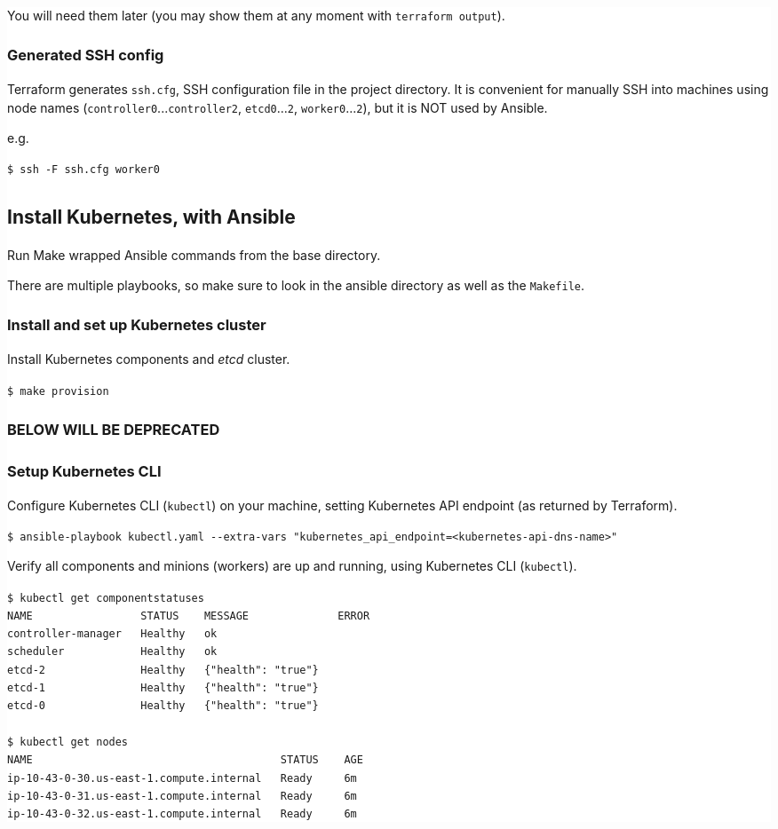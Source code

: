 You will need them later (you may show them at any moment with `terraform output`).


### Generated SSH config

Terraform generates `ssh.cfg`, SSH configuration file in the project directory.
It is convenient for manually SSH into machines using node names (`controller0`...`controller2`, `etcd0`...`2`, `worker0`...`2`), but it is NOT used by Ansible.

e.g.
```
$ ssh -F ssh.cfg worker0
```


## Install Kubernetes, with Ansible

Run Make wrapped Ansible commands from the base directory.

There are multiple playbooks, so make sure to look in the ansible directory as well as the `Makefile`.

### Install and set up Kubernetes cluster

Install Kubernetes components and *etcd* cluster.
```
$ make provision
```

### BELOW WILL BE DEPRECATED
### Setup Kubernetes CLI

Configure Kubernetes CLI (`kubectl`) on your machine, setting Kubernetes API endpoint (as returned by Terraform).
```
$ ansible-playbook kubectl.yaml --extra-vars "kubernetes_api_endpoint=<kubernetes-api-dns-name>"
```

Verify all components and minions (workers) are up and running, using Kubernetes CLI (`kubectl`).

```
$ kubectl get componentstatuses
NAME                 STATUS    MESSAGE              ERROR
controller-manager   Healthy   ok
scheduler            Healthy   ok
etcd-2               Healthy   {"health": "true"}
etcd-1               Healthy   {"health": "true"}
etcd-0               Healthy   {"health": "true"}

$ kubectl get nodes
NAME                                       STATUS    AGE
ip-10-43-0-30.us-east-1.compute.internal   Ready     6m
ip-10-43-0-31.us-east-1.compute.internal   Ready     6m
ip-10-43-0-32.us-east-1.compute.internal   Ready     6m
```
